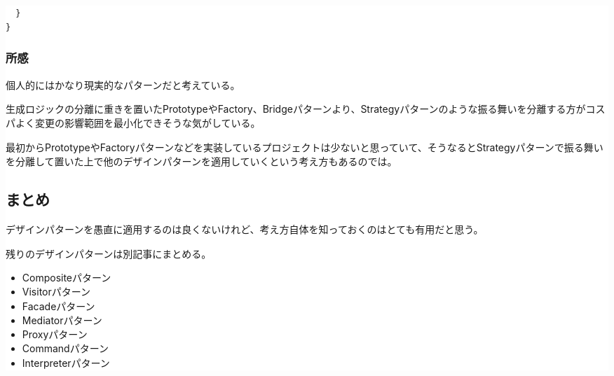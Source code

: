 ```typescript
  }
}
```

### 所感

個人的にはかなり現実的なパターンだと考えている。

生成ロジックの分離に重きを置いたPrototypeやFactory、Bridgeパターンより、Strategyパターンのような振る舞いを分離する方がコスパよく変更の影響範囲を最小化できそうな気がしている。

最初からPrototypeやFactoryパターンなどを実装しているプロジェクトは少ないと思っていて、そうなるとStrategyパターンで振る舞いを分離して置いた上で他のデザインパターンを適用していくという考え方もあるのでは。

## まとめ

デザインパターンを愚直に適用するのは良くないけれど、考え方自体を知っておくのはとても有用だと思う。

残りのデザインパターンは別記事にまとめる。

- Compositeパターン
- Visitorパターン
- Facadeパターン
- Mediatorパターン
- Proxyパターン
- Commandパターン
- Interpreterパターン
